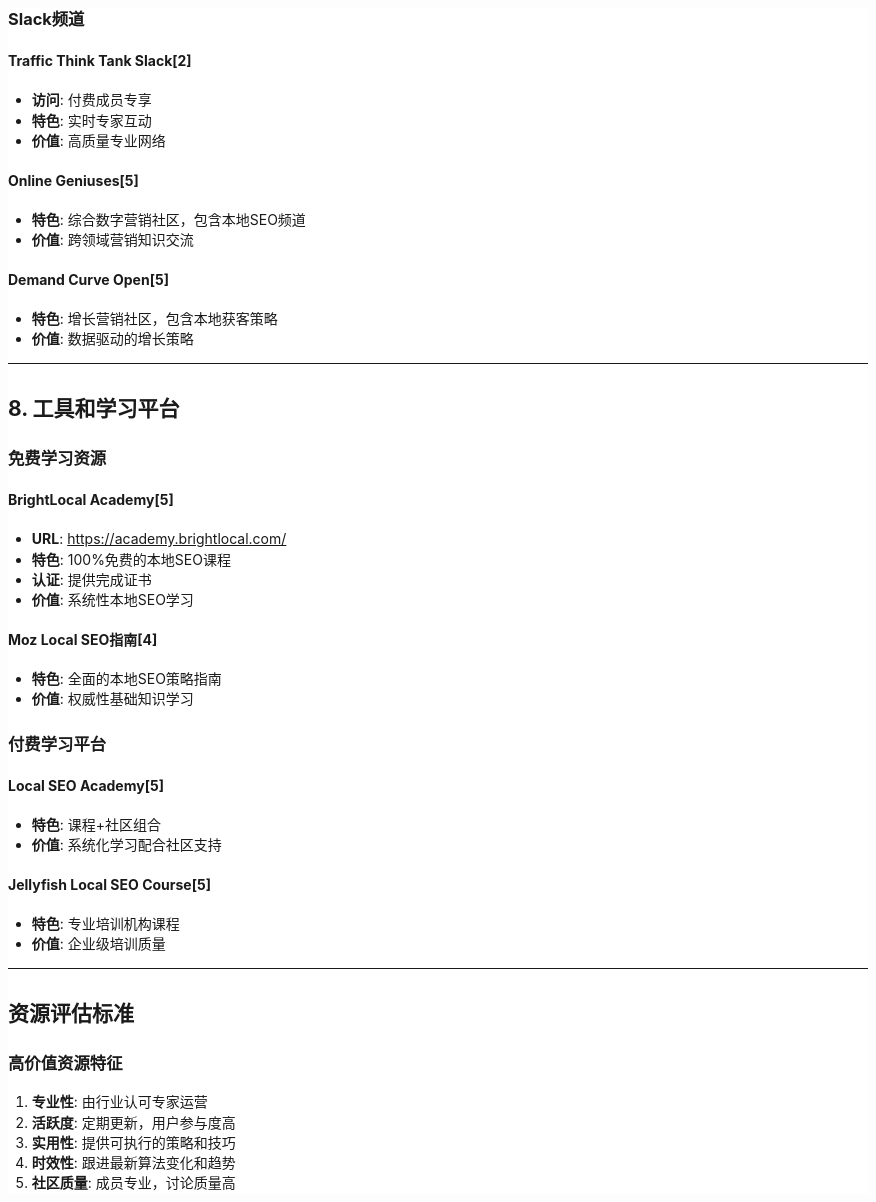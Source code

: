 ### Slack频道

#### Traffic Think Tank Slack[2]
- **访问**: 付费成员专享
- **特色**: 实时专家互动
- **价值**: 高质量专业网络

#### Online Geniuses[5]
- **特色**: 综合数字营销社区，包含本地SEO频道
- **价值**: 跨领域营销知识交流

#### Demand Curve Open[5]
- **特色**: 增长营销社区，包含本地获客策略
- **价值**: 数据驱动的增长策略

---

## 8. 工具和学习平台

### 免费学习资源

#### BrightLocal Academy[5]
- **URL**: https://academy.brightlocal.com/
- **特色**: 100%免费的本地SEO课程
- **认证**: 提供完成证书
- **价值**: 系统性本地SEO学习

#### Moz Local SEO指南[4]
- **特色**: 全面的本地SEO策略指南
- **价值**: 权威性基础知识学习

### 付费学习平台

#### Local SEO Academy[5]
- **特色**: 课程+社区组合
- **价值**: 系统化学习配合社区支持

#### Jellyfish Local SEO Course[5]
- **特色**: 专业培训机构课程
- **价值**: 企业级培训质量

---

## 资源评估标准

### 高价值资源特征
1. **专业性**: 由行业认可专家运营
2. **活跃度**: 定期更新，用户参与度高
3. **实用性**: 提供可执行的策略和技巧
4. **时效性**: 跟进最新算法变化和趋势
5. **社区质量**: 成员专业，讨论质量高
